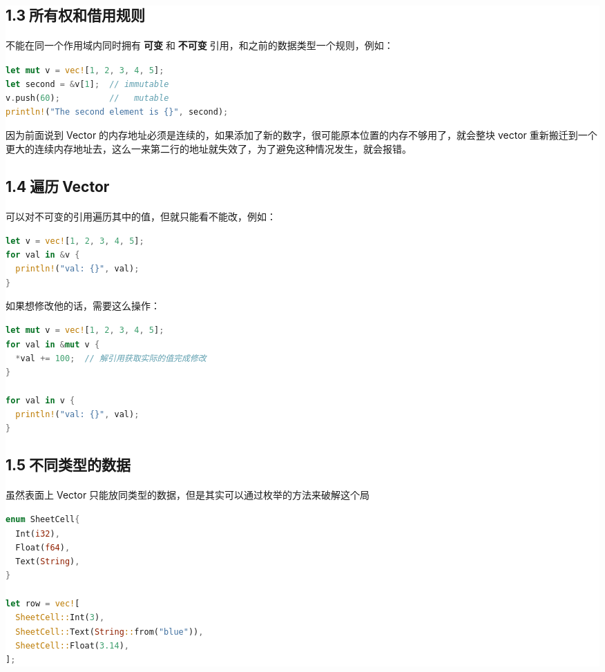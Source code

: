 ## 1.3 所有权和借用规则

不能在同一个作用域内同时拥有 **可变** 和 **不可变** 引用，和之前的数据类型一个规则，例如：

```rust
let mut v = vec![1, 2, 3, 4, 5];
let second = &v[1];  // immutable
v.push(60);          //   mutable
println!("The second element is {}", second);
```

因为前面说到 Vector 的内存地址必须是连续的，如果添加了新的数字，很可能原本位置的内存不够用了，就会整块 vector 重新搬迁到一个更大的连续内存地址去，这么一来第二行的地址就失效了，为了避免这种情况发生，就会报错。



## 1.4 遍历 Vector

可以对不可变的引用遍历其中的值，但就只能看不能改，例如：

```rust
let v = vec![1, 2, 3, 4, 5];
for val in &v {
  println!("val: {}", val);
}
```

如果想修改他的话，需要这么操作：

```rust
let mut v = vec![1, 2, 3, 4, 5];
for val in &mut v {
  *val += 100;  // 解引用获取实际的值完成修改
}

for val in v {
  println!("val: {}", val);
}
```



## 1.5 不同类型的数据

虽然表面上 Vector 只能放同类型的数据，但是其实可以通过枚举的方法来破解这个局

```rust
enum SheetCell{
  Int(i32),
  Float(f64),
  Text(String),
}

let row = vec![
  SheetCell::Int(3),
  SheetCell::Text(String::from("blue")),
  SheetCell::Float(3.14),
];
```
